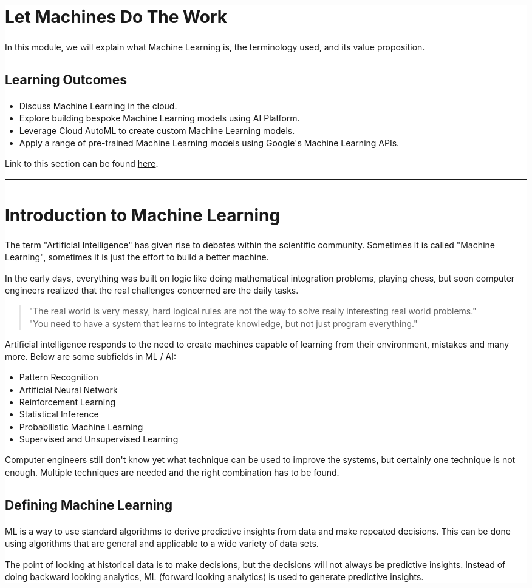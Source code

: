 # Let Machines Do The Work

In this module, we will explain what Machine Learning is, the terminology used, and its value proposition.

## Learning Outcomes

* Discuss Machine Learning in the cloud.
* Explore building bespoke Machine Learning models using AI Platform.
* Leverage Cloud AutoML to create custom Machine Learning models.
* Apply a range of pre-trained Machine Learning models using Google's Machine Learning APIs.

Link to this section can be found [here](https://youtu.be/HKkxbXZywUY).

---

# Introduction to Machine Learning

The term "Artificial Intelligence" has given rise to debates within the scientific community. Sometimes it is called "Machine Learning", sometimes it is just the effort to build a better machine. 

In the early days, everything was built on logic like doing mathematical integration problems, playing chess, but soon computer engineers realized that the real challenges concerned are the daily tasks. 

> "The real world is very messy, hard logical rules are not the way to solve really interesting real world problems."
> <br>"You need to have a system that learns to integrate knowledge, but not just program everything."

Artificial intelligence responds to the need to create machines capable of learning from their environment, mistakes and many more. Below are some subfields in ML / AI:

* Pattern Recognition
* Artificial Neural Network
* Reinforcement Learning
* Statistical Inference
* Probabilistic Machine Learning
* Supervised and Unsupervised Learning

Computer engineers still don't know yet what technique can be used to improve the systems, but certainly one technique is not enough. Multiple techniques are needed and the right combination has to be found. 

## Defining Machine Learning

ML is a way to use standard algorithms to derive predictive insights from data and make repeated decisions. This can be done using algorithms that are general and applicable to a wide variety of data sets. 

The point of looking at historical data is to make decisions, but the decisions will not always be predictive insights. Instead of doing backward looking analytics, ML (forward looking analytics) is used to generate predictive insights. 
